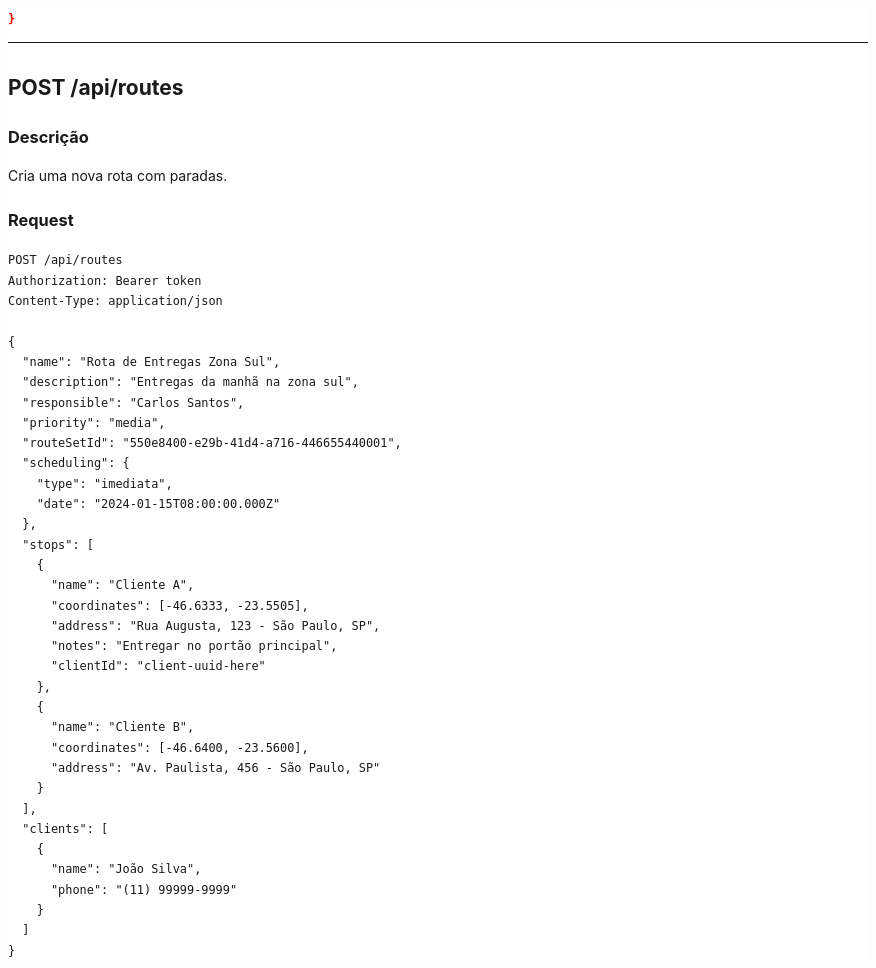 ```json
}
```

---

## POST /api/routes

### Descrição

Cria uma nova rota com paradas.

### Request

```http
POST /api/routes
Authorization: Bearer token
Content-Type: application/json

{
  "name": "Rota de Entregas Zona Sul",
  "description": "Entregas da manhã na zona sul",
  "responsible": "Carlos Santos",
  "priority": "media",
  "routeSetId": "550e8400-e29b-41d4-a716-446655440001",
  "scheduling": {
    "type": "imediata",
    "date": "2024-01-15T08:00:00.000Z"
  },
  "stops": [
    {
      "name": "Cliente A",
      "coordinates": [-46.6333, -23.5505],
      "address": "Rua Augusta, 123 - São Paulo, SP",
      "notes": "Entregar no portão principal",
      "clientId": "client-uuid-here"
    },
    {
      "name": "Cliente B",
      "coordinates": [-46.6400, -23.5600],
      "address": "Av. Paulista, 456 - São Paulo, SP"
    }
  ],
  "clients": [
    {
      "name": "João Silva",
      "phone": "(11) 99999-9999"
    }
  ]
}
```
